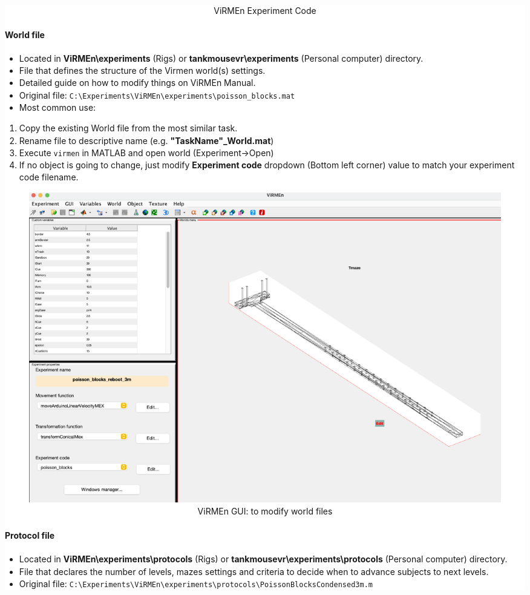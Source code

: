   <center><figcaption>ViRMEn Experiment Code</figcaption></center>
 </figure>

 #### World file
 + Located in **ViRMEn\experiments** (Rigs) or **tankmousevr\experiments** (Personal computer) directory.
 + File that defines the structure of the Virmen world(s) settings.
 + Detailed guide on how to modify things on ViRMEn Manual.
 + Original file: ```C:\Experiments\ViRMEn\experiments\poisson_blocks.mat```
 + Most common use: 
  1. Copy the existing World file from the most similar task.
  2. Rename file to descriptive name (e.g. **"TaskName"_World.mat**)
  3. Execute ```virmen``` in MATLAB and open world (Experiment->Open)
  4. If no object is going to change, just modify **Experiment code** dropdown (Bottom left corner) value to match your experiment code filename. 

 <figure>
  <img src='./assets/images/virmen_guide/virmen_gui.png'>
  <center><figcaption>ViRMEn GUI: to modify world files</figcaption></center>
 </figure>

 #### Protocol file
 + Located in **ViRMEn\experiments\protocols** (Rigs) or **tankmousevr\experiments\protocols** (Personal computer) directory.
 + File that declares the number of levels, mazes settings and criteria to decide when to advance subjects to next levels.
 + Original file: ```C:\Experiments\ViRMEn\experiments\protocols\PoissonBlocksCondensed3m.m```
